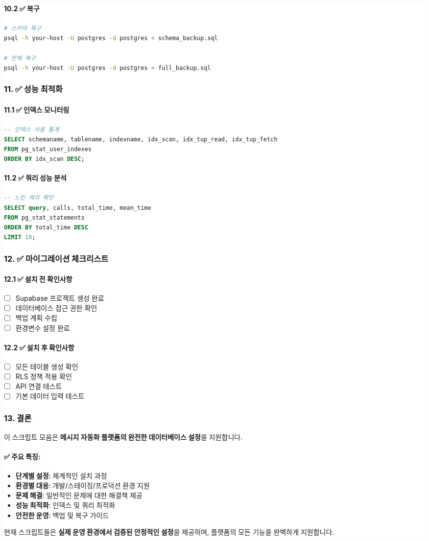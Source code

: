#### 10.2 ✅ 복구
```bash
# 스키마 복구
psql -h your-host -U postgres -d postgres < schema_backup.sql

# 전체 복구
psql -h your-host -U postgres -d postgres < full_backup.sql
```

### 11. ✅ 성능 최적화

#### 11.1 ✅ 인덱스 모니터링
```sql
-- 인덱스 사용 통계
SELECT schemaname, tablename, indexname, idx_scan, idx_tup_read, idx_tup_fetch
FROM pg_stat_user_indexes
ORDER BY idx_scan DESC;
```

#### 11.2 ✅ 쿼리 성능 분석
```sql
-- 느린 쿼리 확인
SELECT query, calls, total_time, mean_time
FROM pg_stat_statements
ORDER BY total_time DESC
LIMIT 10;
```

### 12. ✅ 마이그레이션 체크리스트

#### 12.1 ✅ 설치 전 확인사항
- [ ] Supabase 프로젝트 생성 완료
- [ ] 데이터베이스 접근 권한 확인
- [ ] 백업 계획 수립
- [ ] 환경변수 설정 완료

#### 12.2 ✅ 설치 후 확인사항
- [ ] 모든 테이블 생성 확인
- [ ] RLS 정책 적용 확인
- [ ] API 연결 테스트
- [ ] 기본 데이터 입력 테스트

### 13. 결론

이 스크립트 모음은 **메시지 자동화 플랫폼의 완전한 데이터베이스 설정**을 지원합니다.

#### ✅ 주요 특징:
- **단계별 설정**: 체계적인 설치 과정
- **환경별 대응**: 개발/스테이징/프로덕션 환경 지원
- **문제 해결**: 일반적인 문제에 대한 해결책 제공
- **성능 최적화**: 인덱스 및 쿼리 최적화
- **안전한 운영**: 백업 및 복구 가이드

현재 스크립트들은 **실제 운영 환경에서 검증된 안정적인 설정**을 제공하며, 플랫폼의 모든 기능을 완벽하게 지원합니다. 